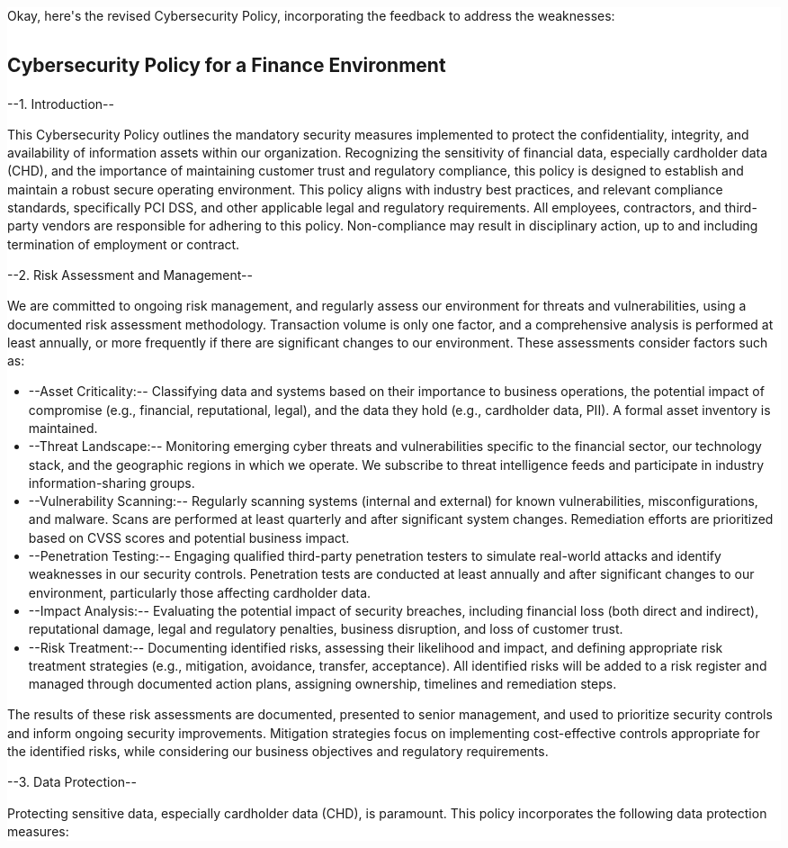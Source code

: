 Okay, here's the revised Cybersecurity Policy, incorporating the feedback to address the weaknesses:

## Cybersecurity Policy for a Finance Environment

--1. Introduction--

This Cybersecurity Policy outlines the mandatory security measures implemented to protect the confidentiality, integrity, and availability of information assets within our organization. Recognizing the sensitivity of financial data, especially cardholder data (CHD), and the importance of maintaining customer trust and regulatory compliance, this policy is designed to establish and maintain a robust secure operating environment. This policy aligns with industry best practices, and relevant compliance standards, specifically PCI DSS, and other applicable legal and regulatory requirements. All employees, contractors, and third-party vendors are responsible for adhering to this policy. Non-compliance may result in disciplinary action, up to and including termination of employment or contract.

--2. Risk Assessment and Management--

We are committed to ongoing risk management, and regularly assess our environment for threats and vulnerabilities, using a documented risk assessment methodology. Transaction volume is only one factor, and a comprehensive analysis is performed at least annually, or more frequently if there are significant changes to our environment. These assessments consider factors such as:

-   --Asset Criticality:-- Classifying data and systems based on their importance to business operations, the potential impact of compromise (e.g., financial, reputational, legal), and the data they hold (e.g., cardholder data, PII). A formal asset inventory is maintained.
-   --Threat Landscape:-- Monitoring emerging cyber threats and vulnerabilities specific to the financial sector, our technology stack, and the geographic regions in which we operate. We subscribe to threat intelligence feeds and participate in industry information-sharing groups.
-   --Vulnerability Scanning:-- Regularly scanning systems (internal and external) for known vulnerabilities, misconfigurations, and malware. Scans are performed at least quarterly and after significant system changes.  Remediation efforts are prioritized based on CVSS scores and potential business impact.
-   --Penetration Testing:--  Engaging qualified third-party penetration testers to simulate real-world attacks and identify weaknesses in our security controls. Penetration tests are conducted at least annually and after significant changes to our environment, particularly those affecting cardholder data.
-   --Impact Analysis:-- Evaluating the potential impact of security breaches, including financial loss (both direct and indirect), reputational damage, legal and regulatory penalties, business disruption, and loss of customer trust.
-   --Risk Treatment:-- Documenting identified risks, assessing their likelihood and impact, and defining appropriate risk treatment strategies (e.g., mitigation, avoidance, transfer, acceptance).  All identified risks will be added to a risk register and managed through documented action plans, assigning ownership, timelines and remediation steps.

The results of these risk assessments are documented, presented to senior management, and used to prioritize security controls and inform ongoing security improvements. Mitigation strategies focus on implementing cost-effective controls appropriate for the identified risks, while considering our business objectives and regulatory requirements.

--3. Data Protection--

Protecting sensitive data, especially cardholder data (CHD), is paramount. This policy incorporates the following data protection measures:
